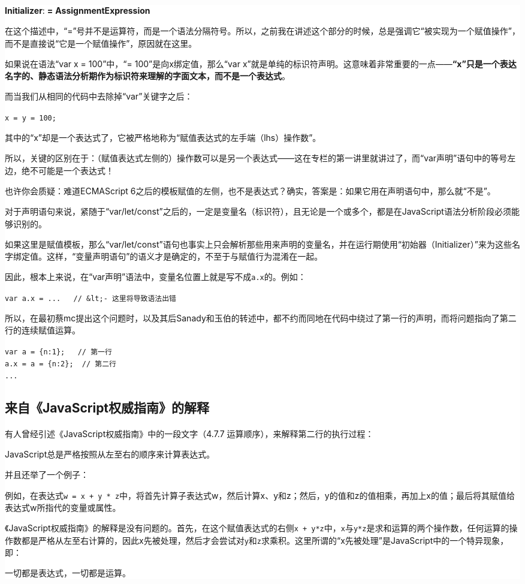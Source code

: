 > 
**Initializer**: **=**  **AssignmentExpression**


在这个描述中，“=”号并不是运算符，而是一个语法分隔符号。所以，之前我在讲述这个部分的时候，总是强调它“被实现为一个赋值操作”，而不是直接说“它是一个赋值操作”，原因就在这里。

如果说在语法“var x = 100”中，“= 100”是向x绑定值，那么“var x”就是单纯的标识符声明。这意味着非常重要的一点——**“x”只是一个表达名字的、静态语法分析期作为标识符来理解的字面文本，而不是一个表达式**。

而当我们从相同的代码中去除掉“var”关键字之后：

```
x = y = 100;

```

其中的“x”却是一个表达式了，它被严格地称为“赋值表达式的左手端（lhs）操作数”。

所以，关键的区别在于：（赋值表达式左侧的）操作数可以是另一个表达式——这在专栏的第一讲里就讲过了，而“var声明”语句中的等号左边，绝不可能是一个表达式！

也许你会质疑：难道ECMAScript 6之后的模板赋值的左侧，也不是表达式？确实，答案是：如果它用在声明语句中，那么就“不是”。

对于声明语句来说，紧随于“var/let/const”之后的，一定是变量名（标识符），且无论是一个或多个，都是在JavaScript语法分析阶段必须能够识别的。

如果这里是赋值模板，那么“var/let/const”语句也事实上只会解析那些用来声明的变量名，并在运行期使用“初始器（Initializer）”来为这些名字绑定值。这样，“变量声明语句”的语义才是确定的，不至于与赋值行为混淆在一起。

因此，根本上来说，在“var声明”语法中，变量名位置上就是写不成`a.x`的。例如：

```
var a.x = ...   // &lt;- 这里将导致语法出错

```

所以，在最初蔡mc提出这个问题时，以及其后Sanady和玉伯的转述中，都不约而同地在代码中绕过了第一行的声明，而将问题指向了第二行的连续赋值运算。

```
var a = {n:1};   // 第一行
a.x = a = {n:2};  // 第二行
...

```

## 来自《JavaScript权威指南》的解释

有人曾经引述《JavaScript权威指南》中的一段文字（4.7.7 运算顺序），来解释第二行的执行过程：

> 
JavaScript总是严格按照从左至右的顺序来计算表达式。


并且还举了一个例子：

> 
例如，在表达式`w = x + y * z`中，将首先计算子表达式w，然后计算x、y和z；然后，y的值和z的值相乘，再加上x的值；最后将其赋值给表达式w所指代的变量或属性。


《JavaScript权威指南》的解释是没有问题的。首先，在这个赋值表达式的右侧`x + y*z`中，`x`与`y*z`是求和运算的两个操作数，任何运算的操作数都是严格从左至右计算的，因此x先被处理，然后才会尝试对`y`和`z`求乘积。这里所谓的“x先被处理”是JavaScript中的一个特异现象，即：

> 
一切都是表达式，一切都是运算。
